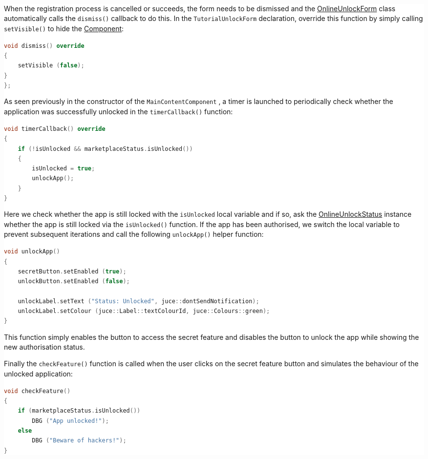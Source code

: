 When the registration process is cancelled or succeeds, the form needs to be dismissed and the [OnlineUnlockForm](https://docs.juce.com/master/classOnlineUnlockForm.html "Acts as a GUI which asks the user for their details, and calls the appropriate methods on your Online...") class automatically calls the `dismiss()` callback to do this. In the `TutorialUnlockForm` declaration, override this function by simply calling `setVisible()` to hide the [Component](https://docs.juce.com/master/classComponent.html "The base class for all JUCE user-interface objects."):

```cpp
void dismiss() override
{
    setVisible (false);
}
};
```

As seen previously in the constructor of the `MainContentComponent` , a timer is launched to periodically check whether the application was successfully unlocked in the `timerCallback()` function:

```cpp
void timerCallback() override
{
    if (!isUnlocked && marketplaceStatus.isUnlocked())
    {
        isUnlocked = true;
        unlockApp();
    }
}
```

Here we check whether the app is still locked with the `isUnlocked` local variable and if so, ask the [OnlineUnlockStatus](https://docs.juce.com/master/classOnlineUnlockStatus.html "A base class for online unlocking systems.") instance whether the app is still locked via the `isUnlocked()` function. If the app has been authorised, we switch the local variable to prevent subsequent iterations and call the following `unlockApp()` helper function:

```cpp
void unlockApp()
{
    secretButton.setEnabled (true);
    unlockButton.setEnabled (false);

    unlockLabel.setText ("Status: Unlocked", juce::dontSendNotification);
    unlockLabel.setColour (juce::Label::textColourId, juce::Colours::green);
}
```

This function simply enables the button to access the secret feature and disables the button to unlock the app while showing the new authorisation status.

Finally the `checkFeature()` function is called when the user clicks on the secret feature button and simulates the behaviour of the unlocked application:

```cpp
void checkFeature()
{
    if (marketplaceStatus.isUnlocked())
        DBG ("App unlocked!");
    else
        DBG ("Beware of hackers!");
}
```
